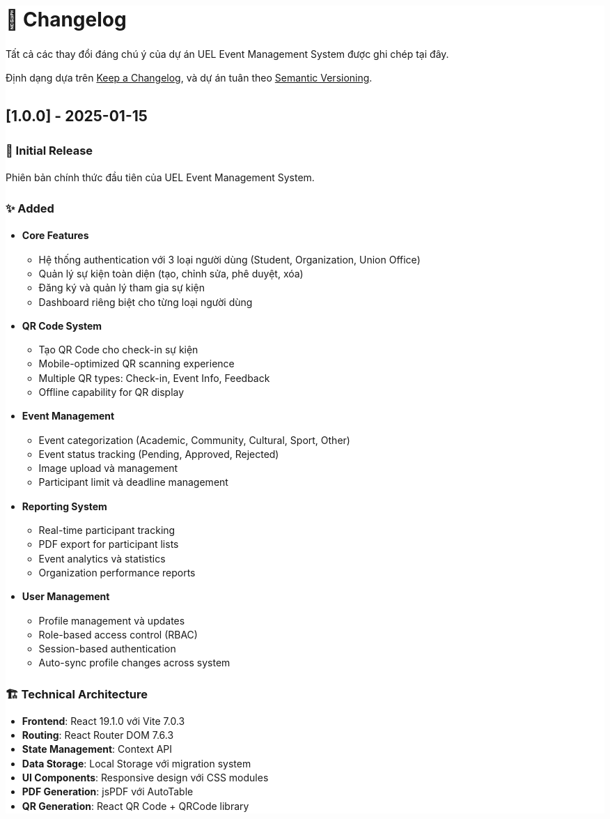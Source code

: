 # 📝 Changelog

Tất cả các thay đổi đáng chú ý của dự án UEL Event Management System được ghi chép tại đây.

Định dạng dựa trên [Keep a Changelog](https://keepachangelog.com/en/1.0.0/),
và dự án tuân theo [Semantic Versioning](https://semver.org/spec/v2.0.0.html).

## [1.0.0] - 2025-01-15

### 🎉 Initial Release

Phiên bản chính thức đầu tiên của UEL Event Management System.

### ✨ Added

- **Core Features**

  - Hệ thống authentication với 3 loại người dùng (Student, Organization, Union Office)
  - Quản lý sự kiện toàn diện (tạo, chỉnh sửa, phê duyệt, xóa)
  - Đăng ký và quản lý tham gia sự kiện
  - Dashboard riêng biệt cho từng loại người dùng

- **QR Code System**

  - Tạo QR Code cho check-in sự kiện
  - Mobile-optimized QR scanning experience
  - Multiple QR types: Check-in, Event Info, Feedback
  - Offline capability for QR display

- **Event Management**

  - Event categorization (Academic, Community, Cultural, Sport, Other)
  - Event status tracking (Pending, Approved, Rejected)
  - Image upload và management
  - Participant limit và deadline management

- **Reporting System**

  - Real-time participant tracking
  - PDF export for participant lists
  - Event analytics và statistics
  - Organization performance reports

- **User Management**
  - Profile management và updates
  - Role-based access control (RBAC)
  - Session-based authentication
  - Auto-sync profile changes across system

### 🏗️ Technical Architecture

- **Frontend**: React 19.1.0 với Vite 7.0.3
- **Routing**: React Router DOM 7.6.3
- **State Management**: Context API
- **Data Storage**: Local Storage với migration system
- **UI Components**: Responsive design với CSS modules
- **PDF Generation**: jsPDF với AutoTable
- **QR Generation**: React QR Code + QRCode library
